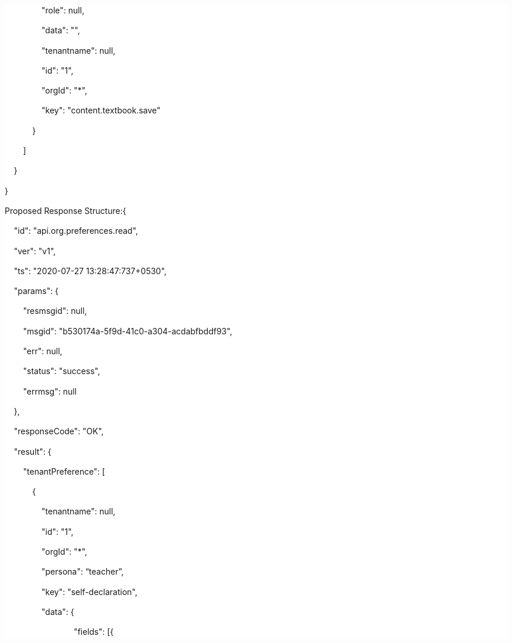                 "role": null,

                "data": "",

                "tenantname": null,

                "id": "1",

                "orgId": "\*",

                "key": "content.textbook.save"

            }

        ]

    }

}



Proposed Response Structure:{

    "id": "api.org.preferences.read",

    "ver": "v1",

    "ts": "2020-07-27 13:28:47:737+0530",

    "params": {

        "resmsgid": null,

        "msgid": "b530174a-5f9d-41c0-a304-acdabfbddf93",

        "err": null,

        "status": "success",

        "errmsg": null

    },

    "responseCode": "OK",

    "result": {

        "tenantPreference": \[

            {

                "tenantname": null,

                "id": "1",

                "orgId": "\*",

                "persona": “teacher”,

                "key": "self-declaration",

                "data": {

                              "fields": \[{
